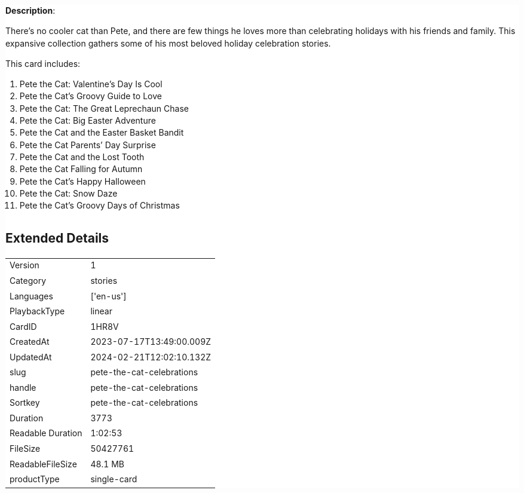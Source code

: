 **Description**:

There’s no cooler cat than Pete, and there are few things he loves more than celebrating holidays with his friends and family. This expansive collection gathers some of his most beloved holiday celebration stories. 

This card includes: 
1. Pete the Cat: Valentine’s Day Is Cool 
2. Pete the Cat’s Groovy Guide to Love 
3. Pete the Cat: The Great Leprechaun Chase 
4. Pete the Cat: Big Easter Adventure 
5. Pete the Cat and the Easter Basket Bandit 
6. Pete the Cat Parents’ Day Surprise 
7. Pete the Cat and the Lost Tooth 
8. Pete the Cat Falling for Autumn 
9. Pete the Cat’s Happy Halloween 
10. Pete the Cat: Snow Daze 
11. Pete the Cat’s Groovy Days of Christmas


## Extended Details

|  |  |
| - | - |
| Version | 1 |
| Category | stories |
| Languages | ['en-us'] |
| PlaybackType | linear |
| CardID | 1HR8V |
| CreatedAt | 2023-07-17T13:49:00.009Z |
| UpdatedAt | 2024-02-21T12:02:10.132Z |
| slug | pete-the-cat-celebrations |
| handle | pete-the-cat-celebrations |
| Sortkey | pete-the-cat-celebrations |
| Duration | 3773 |
| Readable Duration | 1:02:53 |
| FileSize | 50427761 |
| ReadableFileSize | 48.1 MB |
| productType | single-card |

